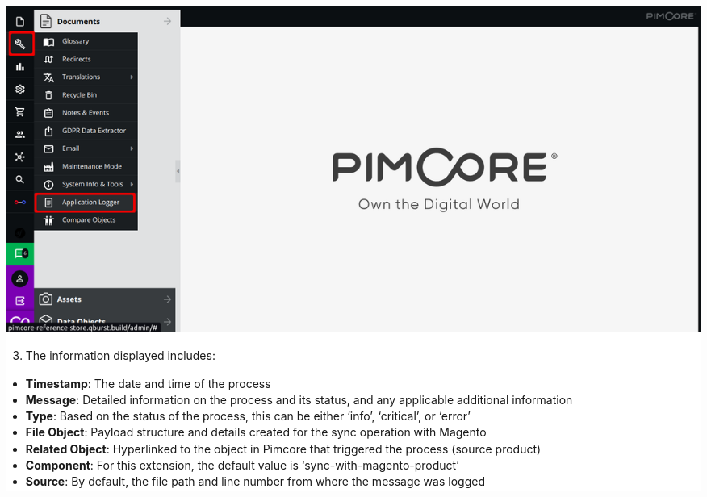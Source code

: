 ![alt_text](doc/images/logger-menu.png "Application Logger")



3. The information displayed includes:

* **Timestamp**: The date and time of the process
* **Message**: Detailed information on the process and its status, and any applicable additional information
* **Type**: Based on the status of the process, this can be either ‘info’, ‘critical’, or ‘error’
* **File Object**: Payload structure and details created for the sync operation with Magento
* **Related Object**: Hyperlinked to the object in Pimcore that triggered the process (source product)
* **Component**: For this extension, the default value is ‘sync-with-magento-product’
* **Source**: By default, the file path and line number from where the message was logged

